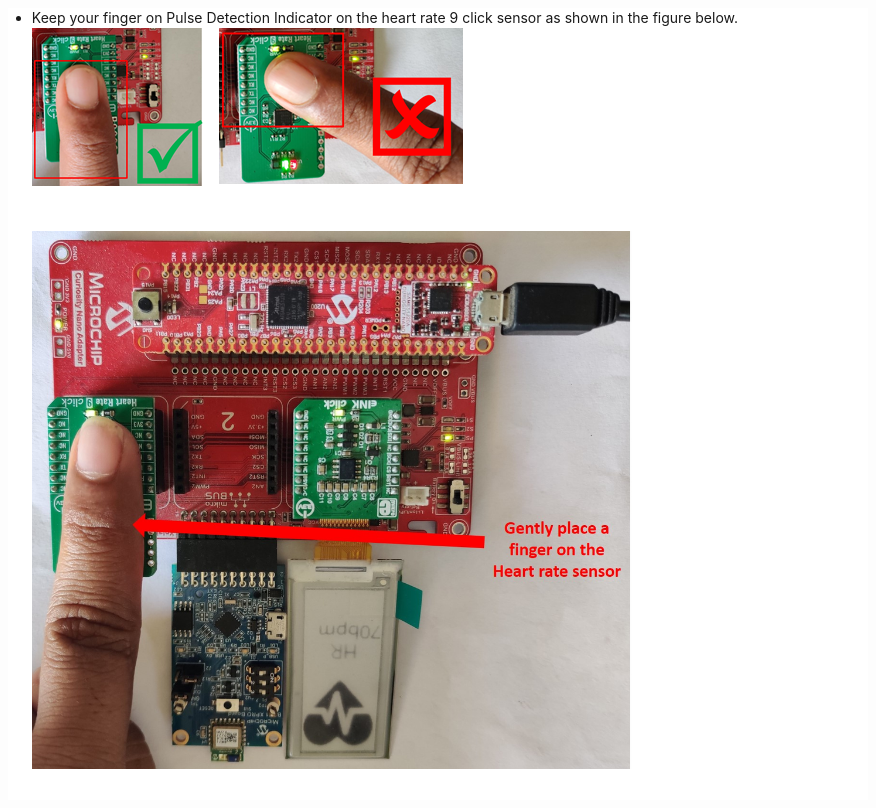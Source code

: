 - Keep your finger on Pulse Detection Indicator on the heart rate 9 click sensor as shown in the figure below.  
  <img src = "images/finger_placement.png" width="432" height="158" align="middle">

  <img src = "images/ble_fitness_tracker_demo_run.jpg" width="600" height="600" align="middle">
